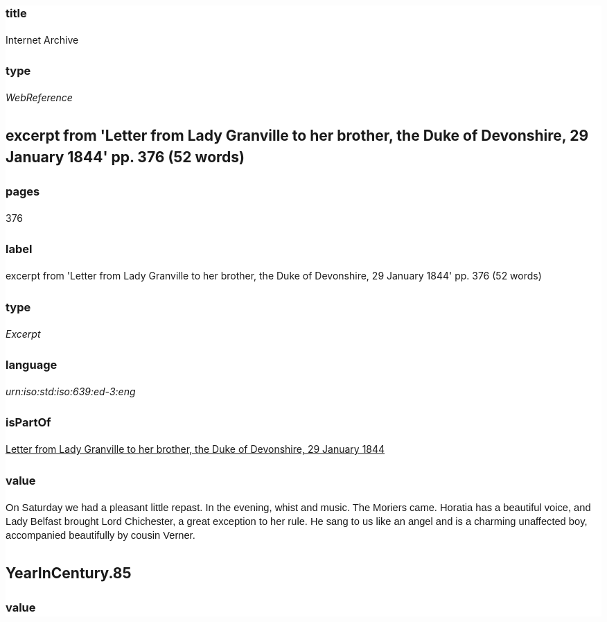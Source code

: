 ### title


Internet Archive

### type


*WebReference*

## excerpt from 'Letter from Lady Granville to her brother, the Duke of Devonshire, 29 January 1844' pp. 376 (52 words)

### pages


376

### label


excerpt from 'Letter from Lady Granville to her brother, the Duke of Devonshire, 29 January 1844' pp. 376 (52 words)

### type


*Excerpt*

### language


*urn:iso:std:iso:639:ed-3:eng*

### isPartOf


[Letter from Lady Granville to her brother, the Duke of Devonshire, 29 January 1844](#Letter-from-Lady-Granville-to-her-brother-the-Duke-of-Devonshire-29-January-1844)

### value


<p><span style="font-size: 11.0pt; line-height: 115%; font-family: 'Calibri',sans-serif; mso-ascii-theme-font: minor-latin; mso-fareast-font-family: Calibri; mso-fareast-theme-font: minor-latin; mso-hansi-theme-font: minor-latin; mso-bidi-font-family: 'Times New Roman'; mso-bidi-theme-font: minor-bidi; mso-ansi-language: EN-GB; mso-fareast-language: EN-US; mso-bidi-language: AR-SA;">On Saturday we had a pleasant little repast. In the evening, whist and music. The Moriers came. Horatia has a beautiful voice, and Lady Belfast brought Lord Chichester, a great exception to her rule. He sang to us like an angel and is a charming unaffected boy, accompanied beautifully by cousin Verner.</span></p>

## YearInCentury.85

### value
